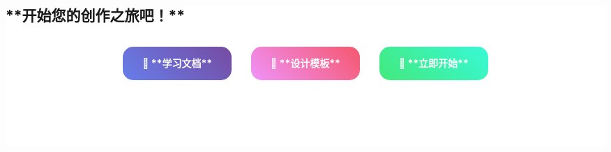 <h2 style="margin-bottom: 2rem;">**开始您的创作之旅吧！** </h2>

<div style="display: flex; justify-content: center; gap: 2rem; margin: 2rem 0;">

<div style="background: linear-gradient(45deg, #667eea, #764ba2); padding: 1rem 2rem; border-radius: 15px; color: white; font-weight: bold;" class="fragment zoom-in" data-fragment-index="1">
📖 **学习文档**
</div>

<div style="background: linear-gradient(45deg, #f093fb, #f5576c); padding: 1rem 2rem; border-radius: 15px; color: white; font-weight: bold;" class="fragment zoom-in" data-fragment-index="2">
🎨 **设计模板**
</div>

<div style="background: linear-gradient(45deg, #43e97b, #38f9d7); padding: 1rem 2rem; border-radius: 15px; color: white; font-weight: bold;" class="fragment zoom-in" data-fragment-index="3">
🚀 **立即开始**
</div>

</div>

<p style="color: rgba(255,255,255,0.8); margin-top: 2rem;">**从 Markdown 到专业演示，只需要一步之遥** </p>

</div>

<div style="font-size: 0.9em; color: rgba(255,255,255,0.6); margin-top: 2rem;">
**Advanced Slides • 让创意无限延伸** 
</div>

</grid>
